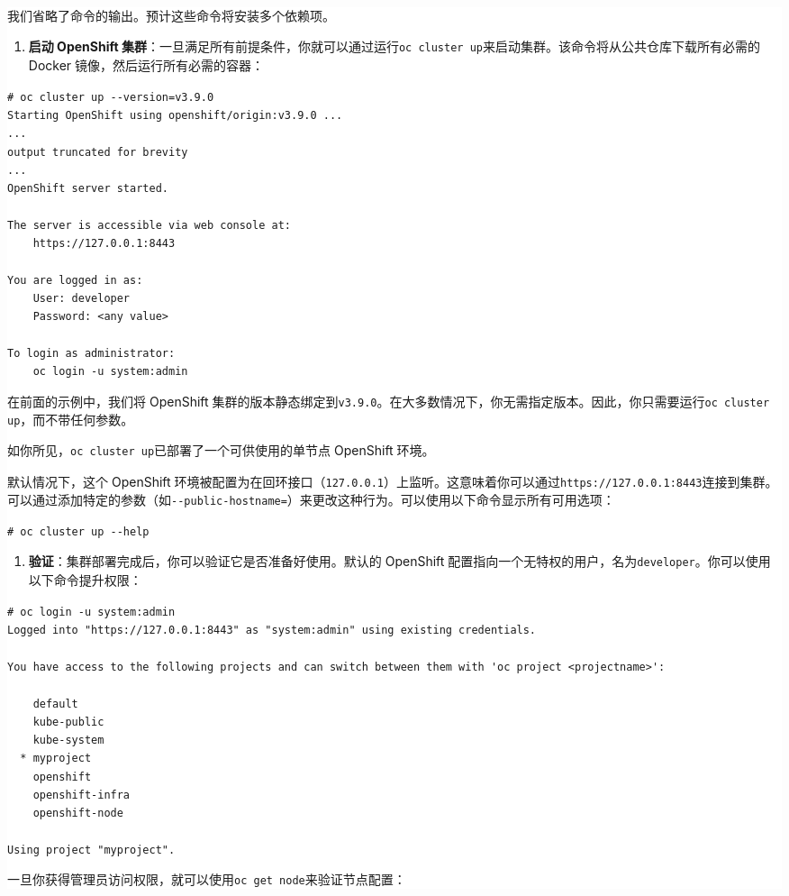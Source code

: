 我们省略了命令的输出。预计这些命令将安装多个依赖项。

1.  **启动 OpenShift 集群**：一旦满足所有前提条件，你就可以通过运行`oc cluster up`来启动集群。该命令将从公共仓库下载所有必需的 Docker 镜像，然后运行所有必需的容器：

```
# oc cluster up --version=v3.9.0
Starting OpenShift using openshift/origin:v3.9.0 ...
...
output truncated for brevity
...
OpenShift server started.

The server is accessible via web console at:
    https://127.0.0.1:8443

You are logged in as:
    User: developer
    Password: <any value>

To login as administrator:
    oc login -u system:admin
```

在前面的示例中，我们将 OpenShift 集群的版本静态绑定到`v3.9.0`。在大多数情况下，你无需指定版本。因此，你只需要运行`oc cluster up`，而不带任何参数。

如你所见，`oc cluster up`已部署了一个可供使用的单节点 OpenShift 环境。

默认情况下，这个 OpenShift 环境被配置为在回环接口（`127.0.0.1`）上监听。这意味着你可以通过`https://127.0.0.1:8443`连接到集群。可以通过添加特定的参数（如`--public-hostname=`）来更改这种行为。可以使用以下命令显示所有可用选项：

```
# oc cluster up --help
```

1.  **验证**：集群部署完成后，你可以验证它是否准备好使用。默认的 OpenShift 配置指向一个无特权的用户，名为`developer`。你可以使用以下命令提升权限：

```
# oc login -u system:admin
Logged into "https://127.0.0.1:8443" as "system:admin" using existing credentials.

You have access to the following projects and can switch between them with 'oc project <projectname>':

    default
    kube-public
    kube-system
  * myproject
    openshift
    openshift-infra
    openshift-node

Using project "myproject".
```

一旦你获得管理员访问权限，就可以使用`oc get node`来验证节点配置：
